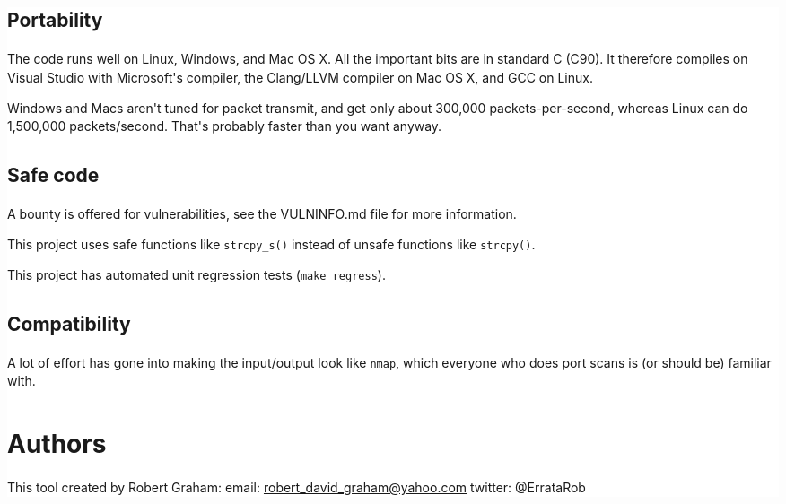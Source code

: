 
## Portability

The code runs well on Linux, Windows, and Mac OS X. All the important bits are
in standard C (C90). It therefore compiles on Visual Studio with Microsoft's
compiler, the Clang/LLVM compiler on Mac OS X, and GCC on Linux.

Windows and Macs aren't tuned for packet transmit, and get only about 300,000
packets-per-second, whereas Linux can do 1,500,000 packets/second. That's
probably faster than you want anyway.


## Safe code

A bounty is offered for vulnerabilities, see the VULNINFO.md file for more
information.

This project uses safe functions like `strcpy_s()` instead of unsafe functions
like `strcpy()`.

This project has automated unit regression tests (`make regress`).


## Compatibility

A lot of effort has gone into making the input/output look like `nmap`, which
everyone who does port scans is (or should be) familiar with.


# Authors

This tool created by Robert Graham:
email: robert_david_graham@yahoo.com
twitter: @ErrataRob

